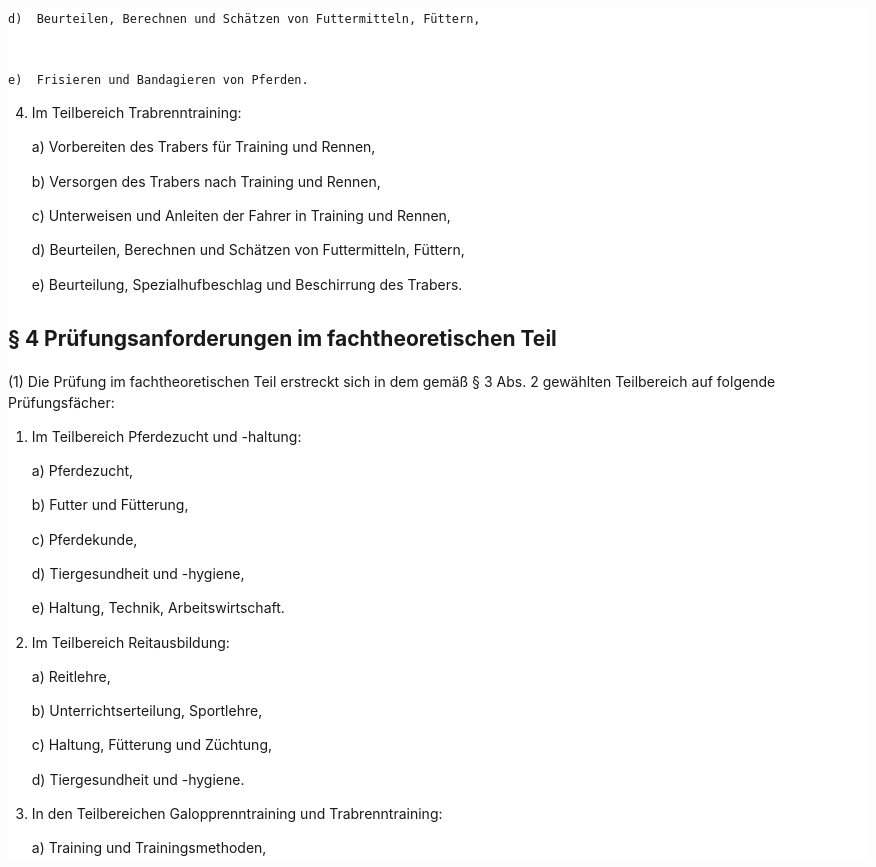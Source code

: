 
    d)  Beurteilen, Berechnen und Schätzen von Futtermitteln, Füttern,


    e)  Frisieren und Bandagieren von Pferden.





4.  Im Teilbereich Trabrenntraining:

    a)  Vorbereiten des Trabers für Training und Rennen,


    b)  Versorgen des Trabers nach Training und Rennen,


    c)  Unterweisen und Anleiten der Fahrer in Training und Rennen,


    d)  Beurteilen, Berechnen und Schätzen von Futtermitteln, Füttern,


    e)  Beurteilung, Spezialhufbeschlag und Beschirrung des Trabers.

## § 4 Prüfungsanforderungen im fachtheoretischen Teil

(1) Die Prüfung im fachtheoretischen Teil erstreckt sich in dem gemäß
§ 3 Abs. 2 gewählten Teilbereich auf folgende Prüfungsfächer:

1.  Im Teilbereich Pferdezucht und -haltung:

    a)  Pferdezucht,


    b)  Futter und Fütterung,


    c)  Pferdekunde,


    d)  Tiergesundheit und -hygiene,


    e)  Haltung, Technik, Arbeitswirtschaft.





2.  Im Teilbereich Reitausbildung:

    a)  Reitlehre,


    b)  Unterrichtserteilung, Sportlehre,


    c)  Haltung, Fütterung und Züchtung,


    d)  Tiergesundheit und -hygiene.





3.  In den Teilbereichen Galopprenntraining und Trabrenntraining:

    a)  Training und Trainingsmethoden,
